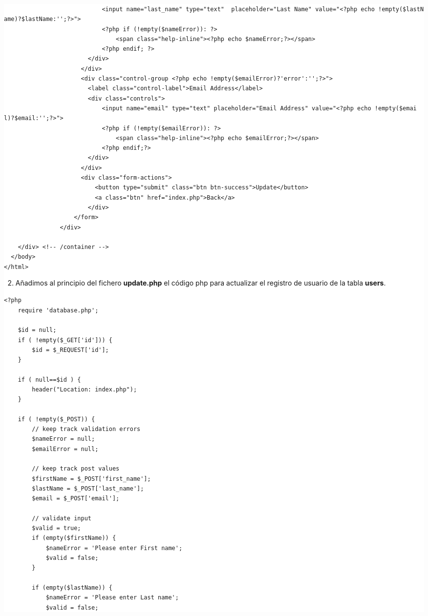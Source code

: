 ```[html]
                            <input name="last_name" type="text"  placeholder="Last Name" value="<?php echo !empty($lastName)?$lastName:'';?>">
                            <?php if (!empty($nameError)): ?>
                                <span class="help-inline"><?php echo $nameError;?></span>
                            <?php endif; ?>
                        </div>
                      </div>
                      <div class="control-group <?php echo !empty($emailError)?'error':'';?>">
                        <label class="control-label">Email Address</label>
                        <div class="controls">
                            <input name="email" type="text" placeholder="Email Address" value="<?php echo !empty($email)?$email:'';?>">
                            <?php if (!empty($emailError)): ?>
                                <span class="help-inline"><?php echo $emailError;?></span>
                            <?php endif;?>
                        </div>
                      </div>
                      <div class="form-actions">
                          <button type="submit" class="btn btn-success">Update</button>
                          <a class="btn" href="index.php">Back</a>
                        </div>
                    </form>
                </div>
                 
    </div> <!-- /container -->
  </body>
</html>
```
2. Añadimos al principio del fichero **update.php** el código php para actualizar el registro de usuario de la tabla **users**.
```[php]
<?php
    require 'database.php';
 
    $id = null;
    if ( !empty($_GET['id'])) {
        $id = $_REQUEST['id'];
    }
     
    if ( null==$id ) {
        header("Location: index.php");
    }
     
    if ( !empty($_POST)) {
        // keep track validation errors
        $nameError = null;
        $emailError = null;
         
        // keep track post values
        $firstName = $_POST['first_name'];
        $lastName = $_POST['last_name'];
        $email = $_POST['email'];
         
        // validate input
        $valid = true;
        if (empty($firstName)) {
            $nameError = 'Please enter First name';
            $valid = false;
        }
         
        if (empty($lastName)) {
            $nameError = 'Please enter Last name';
            $valid = false;
```